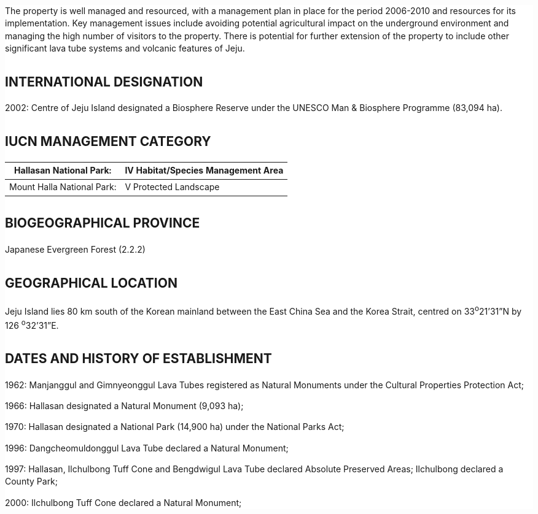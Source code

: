 The property is well managed and resourced, with a management plan in place for the period 2006-2010 and resources for its implementation. Key management issues include avoiding potential agricultural impact on the underground environment and managing the high number of visitors to the property. There is potential for further extension of the property to include other significant lava tube systems and volcanic features of Jeju.

INTERNATIONAL DESIGNATION
-------------------------

2002: Centre of Jeju Island designated a Biosphere Reserve under the UNESCO Man & Biosphere Programme (83,094 ha).

IUCN MANAGEMENT CATEGORY
------------------------

<table>
<thead>
<tr class="header">
<th>Hallasan National Park:</th>
<th>IV Habitat/Species Management Area</th>
</tr>
</thead>
<tbody>
<tr class="odd">
<td>Mount Halla National Park:</td>
<td>V Protected Landscape</td>
</tr>
</tbody>
</table>

BIOGEOGRAPHICAL PROVINCE
------------------------

Japanese Evergreen Forest (2.2.2)

GEOGRAPHICAL LOCATION
---------------------

Jeju Island lies 80 km south of the Korean mainland between the East China Sea and the Korea Strait, centred on 33<sup>o</sup>21’31”N by 126 <sup>o</sup>32’31”E.

DATES AND HISTORY OF ESTABLISHMENT
----------------------------------

1962: Manjanggul and Gimnyeonggul Lava Tubes registered as Natural Monuments under the Cultural Properties Protection Act;

1966: Hallasan designated a Natural Monument (9,093 ha);

1970: Hallasan designated a National Park (14,900 ha) under the National Parks Act;

1996: Dangcheomuldonggul Lava Tube declared a Natural Monument;

1997: Hallasan, Ilchulbong Tuff Cone and Bengdwigul Lava Tube declared Absolute Preserved Areas; Ilchulbong declared a County Park;

2000: Ilchulbong Tuff Cone declared a Natural Monument;
